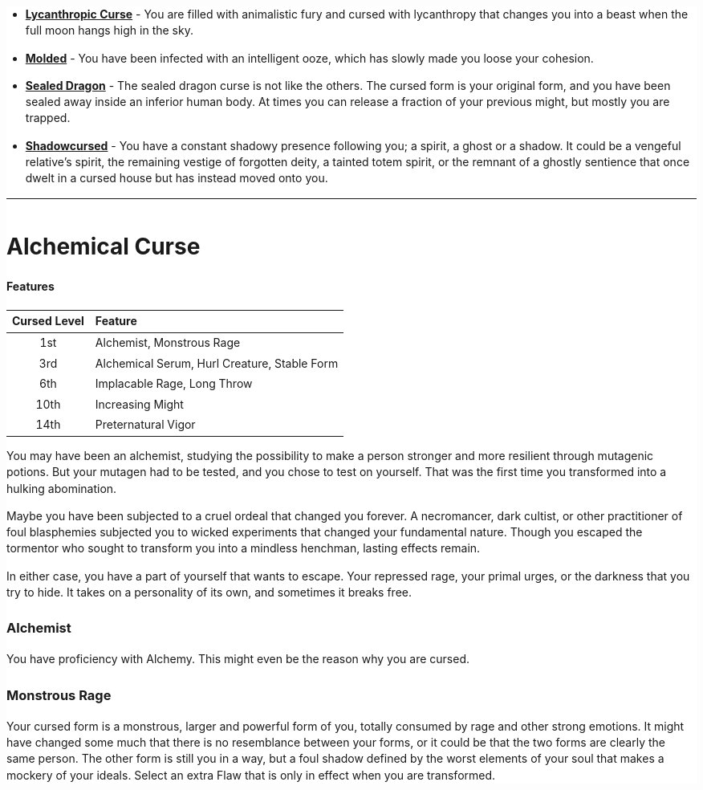 - **<a href="#internal-lycanthropic">Lycanthropic Curse</a>** - You are filled with animalistic fury and cursed with lycanthropy that changes you into a beast when the full moon hangs high in the sky.

- **<a href="#internal-molded">Molded</a>** - You have been infected with an intelligent ooze, which has slowly made you loose your cohesion.

- **<a href="#internal-sealedDragon">Sealed Dragon</a>** - The sealed dragon curse is not like the others. The cursed form is your original form, and you have been sealed away inside an inferior human body. At times you can release a fraction of your previous might, but mostly you are trapped.

- **<a href="#internal-shadowcursed">Shadowcursed</a>** - You have a constant shadowy presence following you; a spirit, a ghost or a shadow. It could be a vengeful relative’s spirit, the remaining vestige of forgotten deity, a tainted totem spirit, or the remnant of a ghostly sentience that once dwelt in a cursed house but has instead moved onto you.

</div>

<hr class="classdivider">
<h1><a class="internal-link" name="internal-alchemical">Alchemical Curse</a></h1>
<div class="featuresTable">

#### Features
| Cursed Level | Feature |
| :----------: | :------ |
| 1st | Alchemist, Monstrous Rage |
| 3rd | Alchemical Serum, Hurl Creature, Stable Form |
| 6th | Implacable Rage, Long Throw |
| 10th | Increasing Might |
| 14th | Preternatural Vigor |

</div>

You may have been an alchemist, studying the possibility to make a person stronger and more resilient through mutagenic potions. But your mutagen had to be tested, and you chose to test on yourself. That was the first time you transformed into a hulking abomination.

Maybe you have been subjected to a cruel ordeal that changed you forever. A necromancer, dark cultist, or other practitioner of foul blasphemies subjected you to wicked experiments that changed your fundamental nature. Though you escaped the tormentor who sought to transform you into a mindless henchman, lasting effects remain.

In either case, you have a part of yourself that wants to escape. Your repressed rage, your primal urges, or the darkness that you try to hide. It takes on a personality of its own, and sometimes it breaks free.

### Alchemist
You have proficiency with Alchemy. This might even be the reason why you are cursed.

### Monstrous Rage
Your cursed form is a monstrous, larger and powerful form of you, totally consumed by rage and other strong emotions. It might have changed some much that there is no resemblance between your forms, or it could be that the two forms are clearly the same person. The other form is still you in a way, but a foul shadow defined by the worst elements of your soul that makes a mockery of your ideals. Select an extra Flaw that is only in effect when you are transformed.
